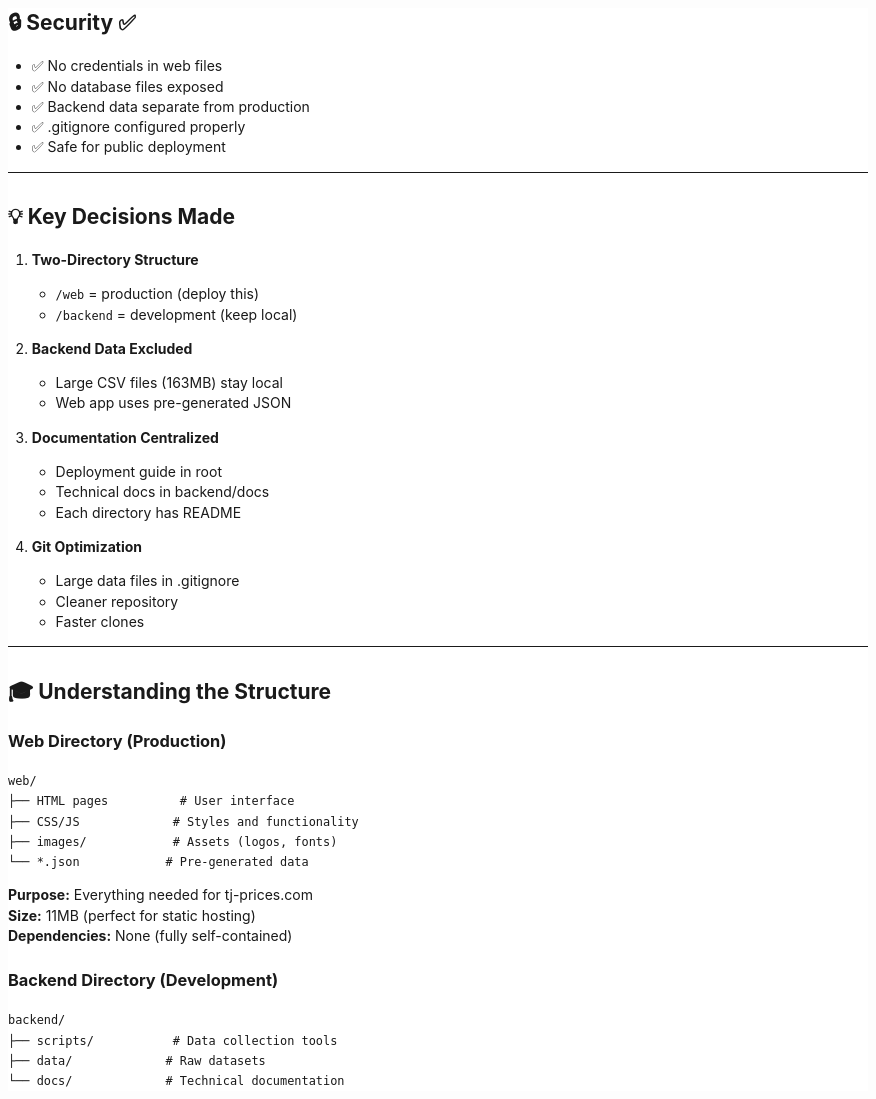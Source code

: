 
## 🔒 Security ✅

- ✅ No credentials in web files
- ✅ No database files exposed
- ✅ Backend data separate from production
- ✅ .gitignore configured properly
- ✅ Safe for public deployment

---

## 💡 Key Decisions Made

1. **Two-Directory Structure**
   - `/web` = production (deploy this)
   - `/backend` = development (keep local)

2. **Backend Data Excluded**
   - Large CSV files (163MB) stay local
   - Web app uses pre-generated JSON

3. **Documentation Centralized**
   - Deployment guide in root
   - Technical docs in backend/docs
   - Each directory has README

4. **Git Optimization**
   - Large data files in .gitignore
   - Cleaner repository
   - Faster clones

---

## 🎓 Understanding the Structure

### Web Directory (Production)
```
web/
├── HTML pages          # User interface
├── CSS/JS             # Styles and functionality
├── images/            # Assets (logos, fonts)
└── *.json            # Pre-generated data
```

**Purpose:** Everything needed for tj-prices.com  
**Size:** 11MB (perfect for static hosting)  
**Dependencies:** None (fully self-contained)

### Backend Directory (Development)
```
backend/
├── scripts/           # Data collection tools
├── data/             # Raw datasets
└── docs/             # Technical documentation
```
